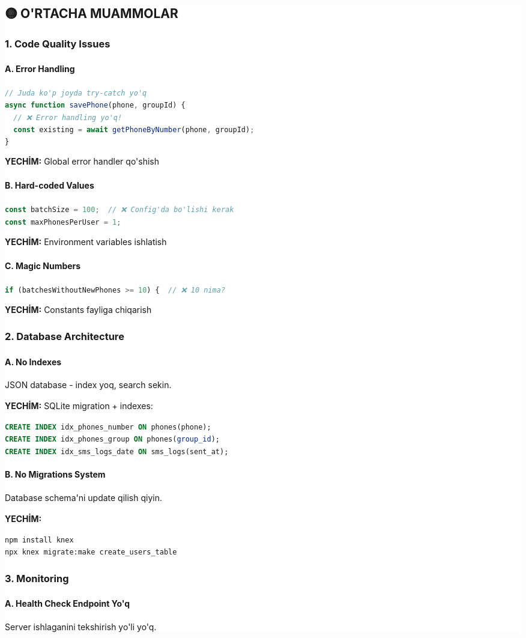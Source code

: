 
## 🟡 O'RTACHA MUAMMOLAR

### 1. Code Quality Issues

#### A. Error Handling
```javascript
// Juda ko'p joyda try-catch yo'q
async function savePhone(phone, groupId) {
  // ❌ Error handling yo'q!
  const existing = await getPhoneByNumber(phone, groupId);
}
```

**YECHİM:** Global error handler qo'shish

#### B. Hard-coded Values
```javascript
const batchSize = 100;  // ❌ Config'da bo'lishi kerak
const maxPhonesPerUser = 1;
```

**YECHİM:** Environment variables ishlatish

#### C. Magic Numbers
```javascript
if (batchesWithoutNewPhones >= 10) {  // ❌ 10 nima?
```

**YECHİM:** Constants fayliga chiqarish

### 2. Database Architecture

#### A. No Indexes
JSON database - index yoq, search sekin.

**YECHİM:** SQLite migration + indexes:
```sql
CREATE INDEX idx_phones_number ON phones(phone);
CREATE INDEX idx_phones_group ON phones(group_id);
CREATE INDEX idx_sms_logs_date ON sms_logs(sent_at);
```

#### B. No Migrations System
Database schema'ni update qilish qiyin.

**YECHİM:**
```bash
npm install knex
npx knex migrate:make create_users_table
```

### 3. Monitoring

#### A. Health Check Endpoint Yo'q
Server ishlaganini tekshirish yo'li yo'q.
